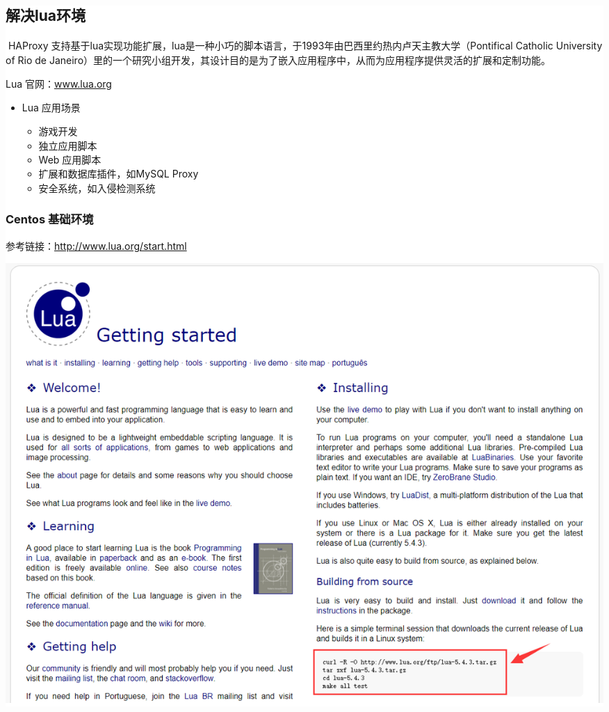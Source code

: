 ## 解决lua环境

​	HAProxy 支持基于lua实现功能扩展，lua是一种小巧的脚本语言，于1993年由巴西里约热内卢天主教大学（Pontifical Catholic University of Rio de Janeiro）里的一个研究小组开发，其设计目的是为了嵌入应用程序中，从而为应用程序提供灵活的扩展和定制功能。

Lua 官网：www.lua.org

- Lua 应用场景

  - 游戏开发
  - 独立应用脚本
  - Web 应用脚本
  - 扩展和数据库插件，如MySQL Proxy
  - 安全系统，如入侵检测系统

### Centos 基础环境

参考链接：http://www.lua.org/start.html

![image-20210713101859303](%E8%B4%9F%E8%BD%BD%E5%9D%87%E8%A1%A1/image-20210713101859303.png)
